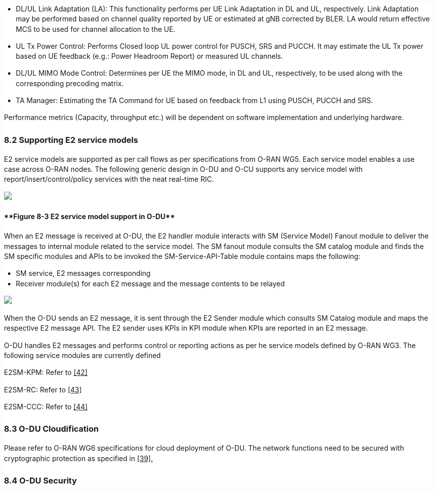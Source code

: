- DL/UL Link Adaptation (LA): This functionality performs per UE Link Adaptation in DL and UL, respectively. Link Adaptation may be performed based on channel quality reported by UE or estimated at gNB corrected by BLER. LA would return effective MCS to be used for channel allocation to the UE.

- UL Tx Power Control: Performs Closed loop UL power control for PUSCH, SRS and PUCCH. It may estimate the UL Tx power based on UE feedback (e.g.: Power Headroom Report) or measured UL channels.

- DL/UL MIMO Mode Control: Determines per UE the MIMO mode, in DL and UL, respectively, to be used along with the corresponding precoding matrix.

- TA Manager: Estimating the TA Command for UE based on feedback from L1 using PUSCH, PUCCH and SRS.

Performance metrics (Capacity, throughput etc.) will be dependent on software implementation and underlying hardware.

### 8.2 Supporting E2 service models

<span id="page-35-0"></span>E2 service models are supported as per call flows as per specifications from O-RAN WG5. Each service model enables a use case across O-RAN nodes. The following generic design in O-DU and O-CU supports any service model with report/insert/control/policy services with the neat real-time RIC.

![](\_page\_35\_Figure\_10.jpeg)

#### \*\*Figure 8-3 E2 service model support in O-DU\*\*

When an E2 message is received at O-DU, the E2 handler module interacts with SM (Service Model) Fanout module to deliver the messages to internal module related to the service model. The SM fanout module consults the SM catalog module and finds the SM specific modules and APIs to be invoked the SM-Service-API-Table module contains maps the following:

- SM service, E2 messages corresponding
- Receiver module(s) for each E2 message and the message contents to be relayed

![](\_page\_36\_Picture\_1.jpeg)

When the O-DU sends an E2 message, it is sent through the E2 Sender module which consults SM Catalog module and maps the respective E2 message API. The E2 sender uses KPIs in KPI module when KPIs are reported in an E2 message.

O-DU handles E2 messages and performs control or reporting actions as per he service models defined by O-RAN WG3. The following service modules are currently defined

E2SM-KPM: Refer to [\[42\]](#page-9-6)

E2SM-RC: Refer to [\[43\]](#page-9-7)

<span id="page-36-0"></span>E2SM-CCC: Refer to [\[44\]](#page-9-11)

### 8.3 O-DU Cloudification

Please refer to O-RAN WG6 specifications for cloud deployment of O-DU. The network functions need to be secured with cryptographic protection as specified in [\[39\].](#page-9-4)

### 8.4 O-DU Security
